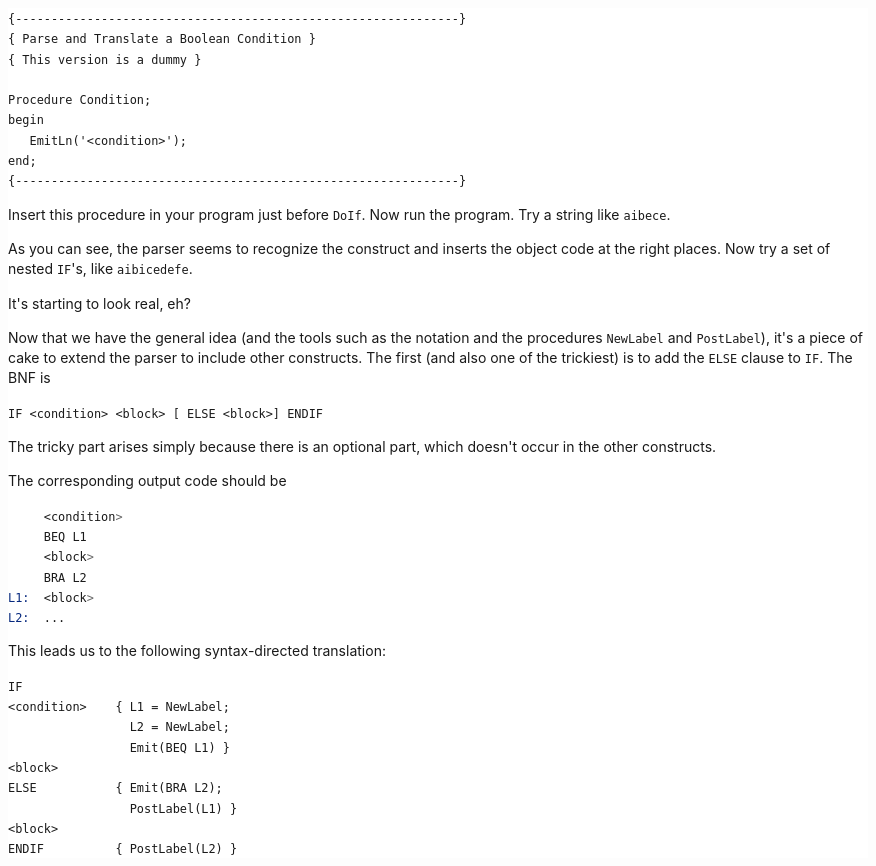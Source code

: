 ```delphi
{--------------------------------------------------------------}
{ Parse and Translate a Boolean Condition }
{ This version is a dummy }

Procedure Condition;
begin
   EmitLn('<condition>');
end;
{--------------------------------------------------------------}
```

Insert this procedure in your program just before `DoIf`.   Now run
the program.  Try a string like `aibece`.

As you can see,  the  parser seems to recognize the construct and
inserts the object code at the  right  places.   Now try a set of
nested `IF`'s, like `aibicedefe`.

It's starting to look real, eh?

Now that we  have  the  general  idea  (and the tools such as the
notation and the procedures `NewLabel` and `PostLabel`), it's a piece
of cake to extend the parser to include other  constructs.    The
first (and also one of the  trickiest)  is to add the `ELSE` clause
to `IF`.  The BNF is

```bnf
IF <condition> <block> [ ELSE <block>] ENDIF
```

The tricky part arises simply  because there is an optional part,
which doesn't occur in the other constructs.

The corresponding output code should be

```asm
     <condition>
     BEQ L1
     <block>
     BRA L2
L1:  <block>
L2:  ...
```

This leads us to the following syntax-directed translation:

```
IF
<condition>    { L1 = NewLabel;
                 L2 = NewLabel;
                 Emit(BEQ L1) }
<block>
ELSE           { Emit(BRA L2);
                 PostLabel(L1) }
<block>
ENDIF          { PostLabel(L2) }
```
